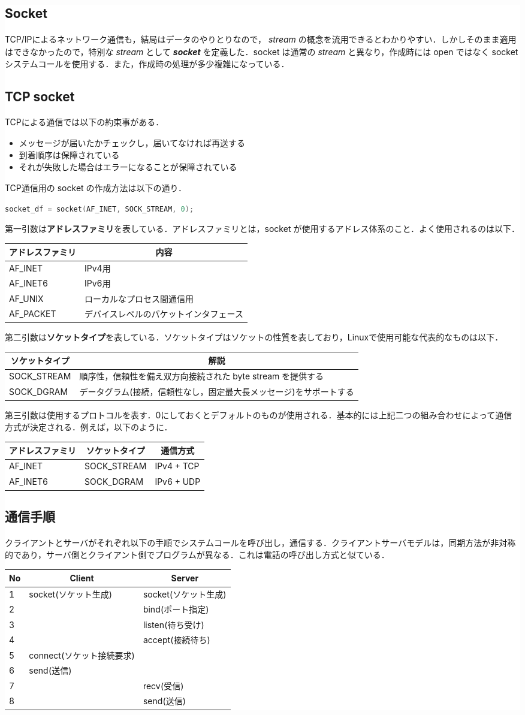 ## Socket
TCP/IPによるネットワーク通信も，結局はデータのやりとりなので， *stream* の概念を流用できるとわかりやすい．しかしそのまま適用はできなかったので，特別な *stream* として ***socket*** を定義した．socket は通常の *stream* と異なり，作成時には open ではなく socket システムコールを使用する．また，作成時の処理が多少複雑になっている．

## TCP socket
TCPによる通信では以下の約束事がある．

* メッセージが届いたかチェックし，届いてなければ再送する
* 到着順序は保障されている
* それが失敗した場合はエラーになることが保障されている

TCP通信用の socket の作成方法は以下の通り．

``` cpp
socket_df = socket(AF_INET, SOCK_STREAM, 0);
```

第一引数は**アドレスファミリ**を表している．アドレスファミリとは，socket が使用するアドレス体系のこと．よく使用されるのは以下．

|アドレスファミリ|内容|
|---|---|
|AF_INET|IPv4用|
|AF_INET6|IPv6用|
|AF_UNIX|ローカルなプロセス間通信用|
|AF_PACKET|デバイスレベルのパケットインタフェース|

第二引数は**ソケットタイプ**を表している．ソケットタイプはソケットの性質を表しており，Linuxで使用可能な代表的なものは以下．

|ソケットタイプ|解説|
|---|---|
|SOCK_STREAM|順序性，信頼性を備え双方向接続された byte stream を提供する|
|SOCK_DGRAM|データグラム(接続，信頼性なし，固定最大長メッセージ)をサポートする|

第三引数は使用するプロトコルを表す．0にしておくとデフォルトのものが使用される．基本的には上記二つの組み合わせによって通信方式が決定される．例えば，以下のように．

|アドレスファミリ|ソケットタイプ|通信方式|
|---|---|---|
|AF_INET|SOCK_STREAM|IPv4 + TCP|
|AF_INET6|SOCK_DGRAM|IPv6 + UDP|

## 通信手順
クライアントとサーバがそれぞれ以下の手順でシステムコールを呼び出し，通信する．クライアントサーバモデルは，同期方法が非対称的であり，サーバ側とクライアント側でプログラムが異なる．これは電話の呼び出し方式と似ている．

|No|Client|Server|
|---|---|---|
|1|socket(ソケット生成)|socket(ソケット生成)|
|2||bind(ポート指定)
|3||listen(待ち受け)|
|4||accept(接続待ち)|
|5|connect(ソケット接続要求)||
|6|send(送信)||
|7||recv(受信)|
|8||send(送信)|